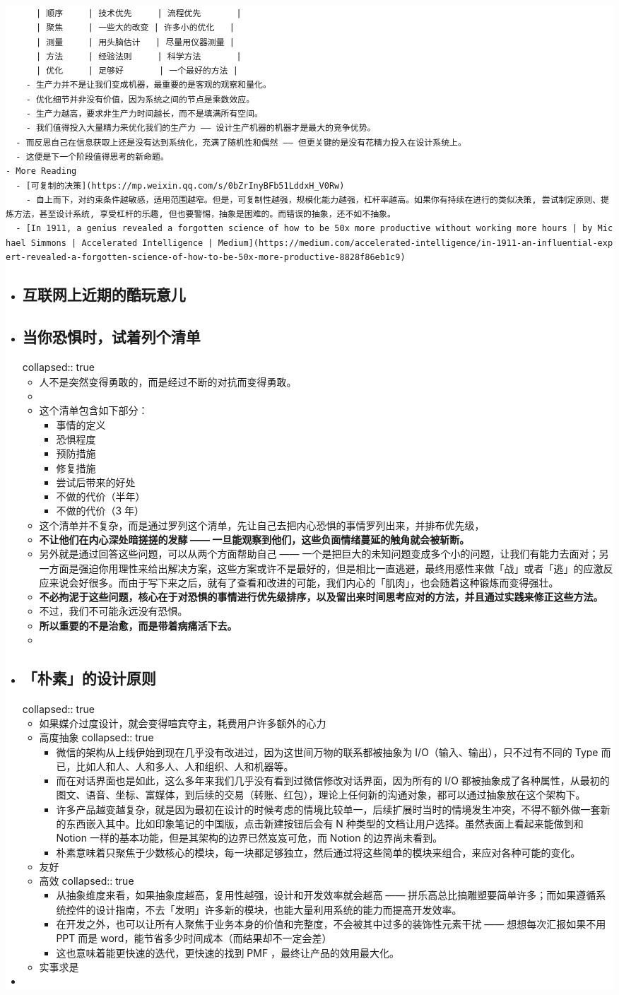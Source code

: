           | 顺序     | 技术优先     | 流程优先       |
          | 聚焦     | 一些大的改变 | 许多小的优化   |
          | 测量     | 用头脑估计   | 尽量用仪器测量 |
          | 方法     | 经验法则     | 科学方法       |
          | 优化     | 足够好       | 一个最好的方法 |
        - 生产力并不是让我们变成机器，最重要的是客观的观察和量化。
        - 优化细节并非没有价值，因为系统之间的节点是乘数效应。
        - 生产力越高，要求非生产力时间越长，而不是填满所有空间。
        - 我们值得投入大量精力来优化我们的生产力 —— 设计生产机器的机器才是最大的竞争优势。
      - 而反思自己在信息获取上还是没有达到系统化，充满了随机性和偶然 —— 但更关键的是没有花精力投入在设计系统上。
      - 这便是下一个阶段值得思考的新命题。
    - More Reading
      - [可复制的决策](https://mp.weixin.qq.com/s/0bZrInyBFb51LddxH_V0Rw)
        - 自上而下，对约束条件越敏感，适用范围越窄。但是，可复制性越强，规模化能力越强，杠杆率越高。如果你有持续在进行的类似决策, 尝试制定原则、提炼方法，甚至设计系统, 享受杠杆的乐趣, 但也要警惕，抽象是困难的。而错误的抽象，还不如不抽象。
      - [In 1911, a genius revealed a forgotten science of how to be 50x more productive without working more hours | by Michael Simmons | Accelerated Intelligence | Medium](https://medium.com/accelerated-intelligence/in-1911-an-influential-expert-revealed-a-forgotten-science-of-how-to-be-50x-more-productive-8828f86eb1c9)
  - ## 互联网上近期的酷玩意儿
  - ## 当你恐惧时，试着列个清单
    collapsed:: true
    - 人不是突然变得勇敢的，而是经过不断的对抗而变得勇敢。
    -
    - 这个清单包含如下部分：
      - 事情的定义
      - 恐惧程度
      - 预防措施
      - 修复措施
      - 尝试后带来的好处
      - 不做的代价（半年）
      - 不做的代价（3 年）
    - 这个清单并不复杂，而是通过罗列这个清单，先让自己去把内心恐惧的事情罗列出来，并排布优先级，
    - **不让他们在内心深处暗搓搓的发酵 —— 一旦能观察到他们，这些负面情绪蔓延的触角就会被斩断。**
    - 另外就是通过回答这些问题，可以从两个方面帮助自己 —— 一个是把巨大的未知问题变成多个小的问题，让我们有能力去面对；另一方面是强迫你用理性来给出解决方案，这些方案或许不是最好的，但是相比一直逃避，最终用感性来做「战」或者「逃」的应激反应来说会好很多。而由于写下来之后，就有了查看和改进的可能，我们内心的「肌肉」，也会随着这种锻炼而变得强壮。
    - **不必拘泥于这些问题，核心在于对恐惧的事情进行优先级排序，以及留出来时间思考应对的方法，并且通过实践来修正这些方法。**
    - 不过，我们不可能永远没有恐惧。
    - **所以重要的不是治愈，而是带着病痛活下去。**
    -
  - ## 「朴素」的设计原则
    collapsed:: true
    - 如果媒介过度设计，就会变得喧宾夺主，耗费用户许多额外的心力
    - 高度抽象
      collapsed:: true
      - 微信的架构从上线伊始到现在几乎没有改进过，因为这世间万物的联系都被抽象为 I/O（输入、输出），只不过有不同的 Type 而已，比如人和人、人和多人、人和组织、人和机器等。
      - 而在对话界面也是如此，这么多年来我们几乎没有看到过微信修改对话界面，因为所有的 I/O 都被抽象成了各种属性，从最初的图文、语音、坐标、富媒体，到后续的交易（转账、红包），理论上任何新的沟通对象，都可以通过抽象放在这个架构下。
      - 许多产品越变越复杂，就是因为最初在设计的时候考虑的情境比较单一，后续扩展时当时的情境发生冲突，不得不额外做一套新的东西嵌入其中。比如印象笔记的中国版，点击新建按钮后会有 N 种类型的文档让用户选择。虽然表面上看起来能做到和 Notion 一样的基本功能，但是其架构的边界已然岌岌可危，而 Notion 的边界尚未看到。
      - 朴素意味着只聚焦于少数核心的模块，每一块都足够独立，然后通过将这些简单的模块来组合，来应对各种可能的变化。
    - 友好
    - 高效
      collapsed:: true
      - 从抽象维度来看，如果抽象度越高，复用性越强，设计和开发效率就会越高 —— 拼乐高总比搞雕塑要简单许多；而如果遵循系统控件的设计指南，不去「发明」许多新的模块，也能大量利用系统的能力而提高开发效率。
      - 在开发之外，也可以让所有人聚焦于业务本身的价值和完整度，不会被其中过多的装饰性元素干扰 —— 想想每次汇报如果不用 PPT 而是 word，能节省多少时间成本（而结果却不一定会差）
      - 这也意味着能更快速的迭代，更快速的找到 PMF ，最终让产品的效用最大化。
    - 实事求是
-